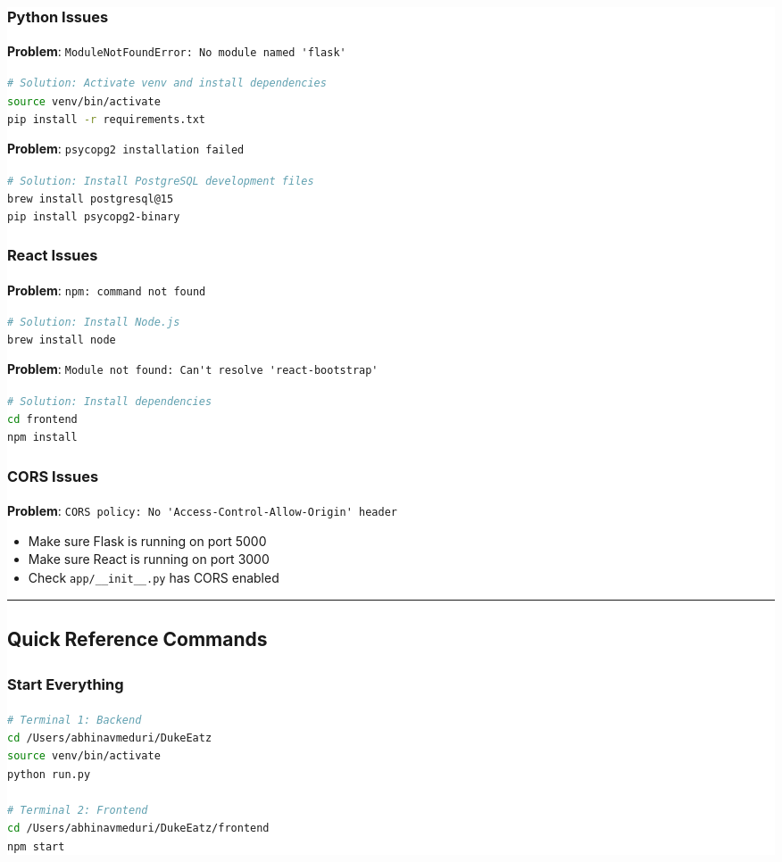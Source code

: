 ### Python Issues

**Problem**: `ModuleNotFoundError: No module named 'flask'`
```bash
# Solution: Activate venv and install dependencies
source venv/bin/activate
pip install -r requirements.txt
```

**Problem**: `psycopg2 installation failed`
```bash
# Solution: Install PostgreSQL development files
brew install postgresql@15
pip install psycopg2-binary
```

### React Issues

**Problem**: `npm: command not found`
```bash
# Solution: Install Node.js
brew install node
```

**Problem**: `Module not found: Can't resolve 'react-bootstrap'`
```bash
# Solution: Install dependencies
cd frontend
npm install
```

### CORS Issues

**Problem**: `CORS policy: No 'Access-Control-Allow-Origin' header`
- Make sure Flask is running on port 5000
- Make sure React is running on port 3000
- Check `app/__init__.py` has CORS enabled

---

## Quick Reference Commands

### Start Everything

```bash
# Terminal 1: Backend
cd /Users/abhinavmeduri/DukeEatz
source venv/bin/activate
python run.py

# Terminal 2: Frontend
cd /Users/abhinavmeduri/DukeEatz/frontend
npm start
```
